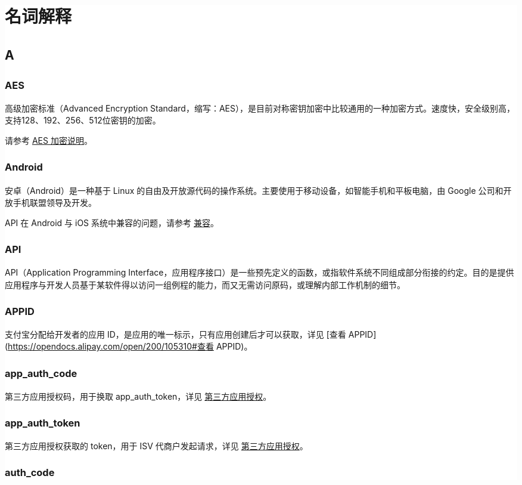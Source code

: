 # 名词解释


## **A**



### **AES**

高级加密标准（Advanced Encryption Standard，缩写：AES），是目前对称密钥加密中比较通用的一种加密方式。速度快，安全级别高，支持128、192、256、512位密钥的加密。



请参考 [AES 加密说明](https://docs.open.alipay.com/common/104567)。





### **Android**

安卓（Android）是一种基于 Linux 的自由及开放源代码的操作系统。主要使用于移动设备，如智能手机和平板电脑，由 Google 公司和开放手机联盟领导及开发。



API 在 Android 与 iOS 系统中兼容的问题，请参考 [兼容](https://opendocs.alipay.com/mini/framework/compatibility)。





### **API**

API（Application Programming Interface，应用程序接口）是一些预先定义的函数，或指软件系统不同组成部分衔接的约定。目的是提供应用程序与开发人员基于某软件得以访问一组例程的能力，而又无需访问原码，或理解内部工作机制的细节。





### **APPID**

支付宝分配给开发者的应用 ID，是应用的唯一标示，只有应用创建后才可以获取，详见 [查看 APPID](https://opendocs.alipay.com/open/200/105310#查看 APPID)。



### **app_auth_code**

第三方应用授权码，用于换取 app_auth_token，详见 [第三方应用授权](https://opendocs.alipay.com/isv/10467/xldcyq)。





### **app_auth_token**

第三方应用授权获取的 token，用于 ISV 代商户发起请求，详见 [第三方应用授权](https://opendocs.alipay.com/isv/10467/xldcyq)。

### **auth_code**
